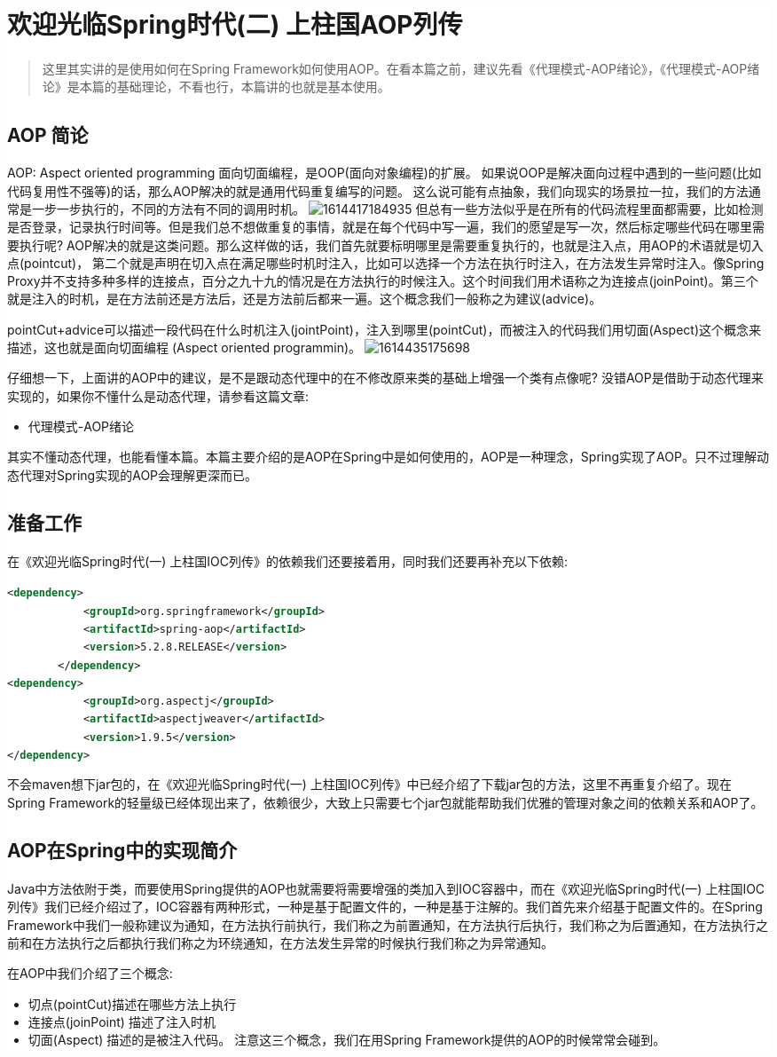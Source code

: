 # 欢迎光临Spring时代(二) 上柱国AOP列传

> 这里其实讲的是使用如何在Spring Framework如何使用AOP。在看本篇之前，建议先看《代理模式-AOP绪论》，《代理模式-AOP绪论》是本篇的基础理论，不看也行，本篇讲的也就是基本使用。


## AOP 简论
AOP: Aspect oriented programming 面向切面编程，是OOP(面向对象编程)的扩展。
如果说OOP是解决面向过程中遇到的一些问题(比如代码复用性不强等)的话，那么AOP解决的就是通用代码重复编写的问题。
这么说可能有点抽象，我们向现实的场景拉一拉，我们的方法通常是一步一步执行的，不同的方法有不同的调用时机。
![1614417184935](https://tvax4.sinaimg.cn/large/006e5UvNly1gzqzep6bovj31bk0g7t9w.jpg)
但总有一些方法似乎是在所有的代码流程里面都需要，比如检测是否登录，记录执行时间等。但是我们总不想做重复的事情，就是在每个代码中写一遍，我们的愿望是写一次，然后标定哪些代码在哪里需要执行呢? AOP解决的就是这类问题。那么这样做的话，我们首先就要标明哪里是需要重复执行的，也就是注入点，用AOP的术语就是切入点(pointcut)， 第二个就是声明在切入点在满足哪些时机时注入，比如可以选择一个方法在执行时注入，在方法发生异常时注入。像Spring Proxy并不支持多种多样的连接点，百分之九十九的情况是在方法执行的时候注入。这个时间我们用术语称之为连接点(joinPoint)。第三个就是注入的时机，是在方法前还是方法后，还是方法前后都来一遍。这个概念我们一般称之为建议(advice)。

pointCut+advice可以描述一段代码在什么时机注入(jointPoint)，注入到哪里(pointCut)，而被注入的代码我们用切面(Aspect)这个概念来描述，这也就是面向切面编程 (Aspect oriented programmin)。
![1614435175698](https://tvax1.sinaimg.cn/large/006e5UvNly1gzqzffjraaj31370hcacz.jpg)

仔细想一下，上面讲的AOP中的建议，是不是跟动态代理中的在不修改原来类的基础上增强一个类有点像呢? 没错AOP是借助于动态代理来实现的，如果你不懂什么是动态代理，请参看这篇文章:
- 代理模式-AOP绪论

其实不懂动态代理，也能看懂本篇。本篇主要介绍的是AOP在Spring中是如何使用的，AOP是一种理念，Spring实现了AOP。只不过理解动态代理对Spring实现的AOP会理解更深而已。

## 准备工作
在《欢迎光临Spring时代(一) 上柱国IOC列传》的依赖我们还要接着用，同时我们还要再补充以下依赖: 
```xml
<dependency>
			<groupId>org.springframework</groupId>
			<artifactId>spring-aop</artifactId>
			<version>5.2.8.RELEASE</version>
		</dependency>
<dependency>
			<groupId>org.aspectj</groupId>
			<artifactId>aspectjweaver</artifactId>
			<version>1.9.5</version>
</dependency>
```
不会maven想下jar包的，在《欢迎光临Spring时代(一) 上柱国IOC列传》中已经介绍了下载jar包的方法，这里不再重复介绍了。现在Spring Framework的轻量级已经体现出来了，依赖很少，大致上只需要七个jar包就能帮助我们优雅的管理对象之间的依赖关系和AOP了。

## AOP在Spring中的实现简介
Java中方法依附于类，而要使用Spring提供的AOP也就需要将需要增强的类加入到IOC容器中，而在《欢迎光临Spring时代(一) 上柱国IOC列传》我们已经介绍过了，IOC容器有两种形式，一种是基于配置文件的，一种是基于注解的。我们首先来介绍基于配置文件的。在Spring Framework中我们一般称建议为通知，在方法执行前执行，我们称之为前置通知，在方法执行后执行，我们称之为后置通知，在方法执行之前和在方法执行之后都执行我们称之为环绕通知，在方法发生异常的时候执行我们称之为异常通知。

在AOP中我们介绍了三个概念: 
- 切点(pointCut)描述在哪些方法上执行
- 连接点(joinPoint) 描述了注入时机
- 切面(Aspect) 描述的是被注入代码。
注意这三个概念，我们在用Spring Framework提供的AOP的时候常常会碰到。
